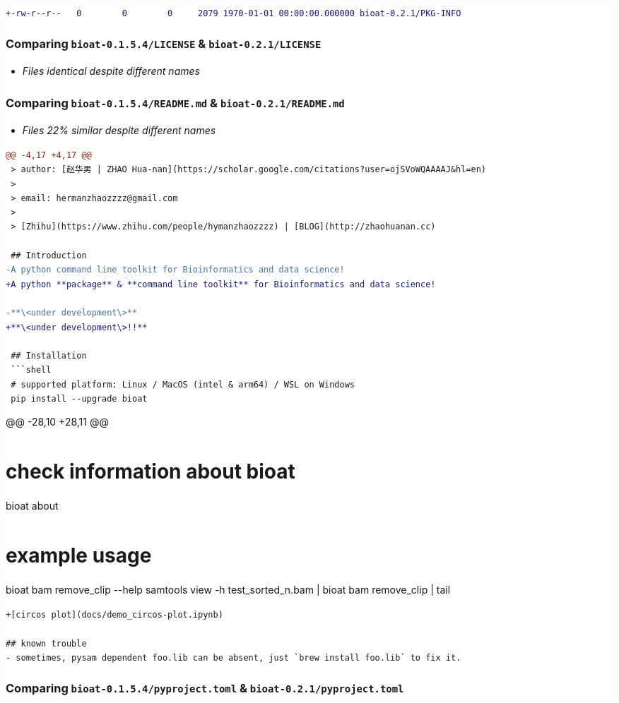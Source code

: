 ```diff
+-rw-r--r--   0        0        0     2079 1970-01-01 00:00:00.000000 bioat-0.2.1/PKG-INFO
```

### Comparing `bioat-0.1.5.4/LICENSE` & `bioat-0.2.1/LICENSE`

 * *Files identical despite different names*

### Comparing `bioat-0.1.5.4/README.md` & `bioat-0.2.1/README.md`

 * *Files 22% similar despite different names*

```diff
@@ -4,17 +4,17 @@
 > author: [赵华男 | ZHAO Hua-nan](https://scholar.google.com/citations?user=ojSVoWQAAAAJ&hl=en)
 >
 > email: hermanzhaozzzz@gmail.com
 >
 > [Zhihu](https://www.zhihu.com/people/hymanzhaozzzz) | [BLOG](http://zhaohuanan.cc)
 
 ## Introduction
-A python command line toolkit for Bioinformatics and data science!
+A python **package** & **command line toolkit** for Bioinformatics and data science!
 
-**\<under development\>**
+**\<under development\>!!**
 
 ## Installation
 ```shell
 # supported platform: Linux / MacOS (intel & arm64) / WSL on Windows
 pip install --upgrade bioat
 ```
 
@@ -28,10 +28,11 @@
 # check information about bioat
 bioat about
 
 # example usage
 bioat bam remove_clip --help
 samtools view -h test_sorted_n.bam | bioat bam remove_clip | tail
 ```
+[circos plot](docs/demo_circos-plot.ipynb)
 
 ## known trouble
 - sometimes, pysam dependent foo.lib can be absent, just `brew install foo.lib` to fix it.
```

### Comparing `bioat-0.1.5.4/pyproject.toml` & `bioat-0.2.1/pyproject.toml`
